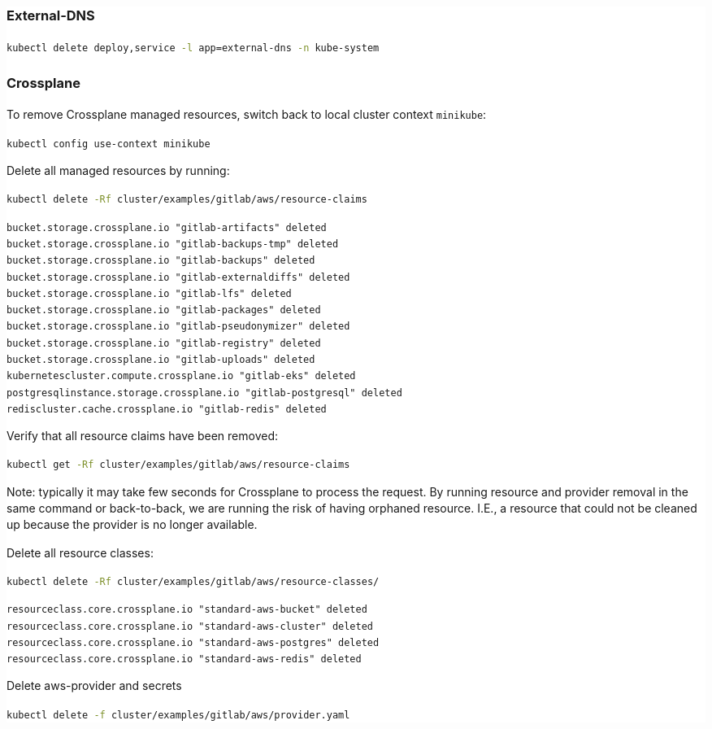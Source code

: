 ### External-DNS
```bash
kubectl delete deploy,service -l app=external-dns -n kube-system
```

### Crossplane
To remove Crossplane managed resources, switch back to local cluster context `minikube`:
```bash
kubectl config use-context minikube
```

Delete all managed resources by running:
```bash
kubectl delete -Rf cluster/examples/gitlab/aws/resource-claims
```
```
bucket.storage.crossplane.io "gitlab-artifacts" deleted
bucket.storage.crossplane.io "gitlab-backups-tmp" deleted
bucket.storage.crossplane.io "gitlab-backups" deleted
bucket.storage.crossplane.io "gitlab-externaldiffs" deleted
bucket.storage.crossplane.io "gitlab-lfs" deleted
bucket.storage.crossplane.io "gitlab-packages" deleted
bucket.storage.crossplane.io "gitlab-pseudonymizer" deleted
bucket.storage.crossplane.io "gitlab-registry" deleted
bucket.storage.crossplane.io "gitlab-uploads" deleted
kubernetescluster.compute.crossplane.io "gitlab-eks" deleted
postgresqlinstance.storage.crossplane.io "gitlab-postgresql" deleted
rediscluster.cache.crossplane.io "gitlab-redis" deleted
```

Verify that all resource claims have been removed:
```bash
kubectl get -Rf cluster/examples/gitlab/aws/resource-claims
```
Note: typically it may take few seconds for Crossplane to process the request.
By running resource and provider removal in the same command or back-to-back, we are running the risk of having orphaned resource.
I.E., a resource that could not be cleaned up because the provider is no longer available. 

Delete all resource classes:
```bash
kubectl delete -Rf cluster/examples/gitlab/aws/resource-classes/
```
```
resourceclass.core.crossplane.io "standard-aws-bucket" deleted
resourceclass.core.crossplane.io "standard-aws-cluster" deleted
resourceclass.core.crossplane.io "standard-aws-postgres" deleted
resourceclass.core.crossplane.io "standard-aws-redis" deleted
```

Delete aws-provider and secrets
```bash
kubectl delete -f cluster/examples/gitlab/aws/provider.yaml
```
